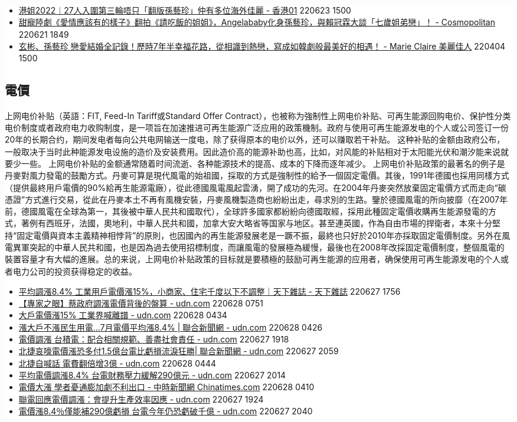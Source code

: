 - [港姐2022︱27人入圍第三輪唔只「翻版孫藝珍」仲有多位海外佳麗 - 香港01](https://www.hk01.com/%E5%8D%B3%E6%99%82%E5%A8%9B%E6%A8%82/784774/%E6%B8%AF%E5%A7%902022-27%E4%BA%BA%E5%85%A5%E5%9C%8D%E7%AC%AC%E4%B8%89%E8%BC%AA-%E5%94%94%E5%8F%AA-%E7%BF%BB%E7%89%88%E5%AD%AB%E8%97%9D%E7%8F%8D-%E4%BB%B2%E6%9C%89%E5%A4%9A%E4%BD%8D%E6%B5%B7%E5%A4%96%E4%BD%B3%E9%BA%97 "港姐2022︱27人入圍第三輪唔只「翻版孫藝珍」仲有多位海外佳麗 - 香港01") 220623 1500
- [甜寵陸劇《愛情應該有的樣子》翻拍《請吃飯的姐姐》，Angelababy化身孫藝珍，與賴冠霖大談「七歲姐弟戀」！ - Cosmopolitan](https://www.cosmopolitan.com/tw/entertainment/movies/g40356912/angelababy-love/ "甜寵陸劇《愛情應該有的樣子》翻拍《請吃飯的姐姐》，Angelababy化身孫藝珍，與賴冠霖大談「七歲姐弟戀」！ - Cosmopolitan") 220621 1849
- [玄彬、孫藝珍 戀愛結婚全記錄！歷時7年半幸福花路，從相識到熱戀，寫成如韓劇般最美好的相遇！ - Marie Claire 美麗佳人](https://www.marieclaire.com.tw/entertainment/news/63699 "玄彬、孫藝珍 戀愛結婚全記錄！歷時7年半幸福花路，從相識到熱戀，寫成如韓劇般最美好的相遇！ - Marie Claire 美麗佳人") 220404 1500

## 電價

上网电价补贴（英語：FIT, Feed-In Tariff或Standard Offer Contract），也被称为強制性上网电价补贴、可再生能源回购电价、保护性分类电价制度或者政府电力收购制度，是一项旨在加速推进可再生能源广泛应用的政策機制。政府与使用可再生能源发电的个人或公司签订一份20年的长期合约，期间发电者每向公共电网输送一度电，除了获得原本的电价以外，还可以赚取若干补贴。
这种补贴的金额由政府公布，一般取决于当时此种能源发电设施的造价及安装费用。因此造价高的能源补助也高，比如，对风能的补贴相对于太阳能光伏和潮汐能来说就要少一些。
上网电价补贴的金额通常随着时间流逝、各种能源技术的提高、成本的下降而逐年减少。
上网电价补贴政策的最著名的例子是丹麥對風力發電的鼓勵方式。丹麥可算是現代風電的始祖國，採取的方式是強制性的給予一個固定電價。其後，1991年德國也採用同樣方式（提供最終用戶電價的90%給再生能源電廠），從此德國風電風起雲湧，開了成功的先河。在2004年丹麥突然放棄固定電價方式而走向“碳憑證”方式進行交易，從此在丹麥本土不再有風機安裝，丹麥風機製造商也紛紛出走，尋求別的生路。鑒於德國風電的所向披靡（在2007年前，德國風電在全球為第一，其後被中華人民共和國取代），全球許多國家都紛紛向德國取經，採用此種固定電價收購再生能源發電的方式，著例有西班牙，法國，奧地利，中華人民共和國，加拿大安大略省等国家与地区。甚至連英國，作為自由市場的捍衛者，本來十分堅持“固定電價與資本主義精神相悖背”的原則，也因國內的再生能源發展老是一蹶不振，最終也只好於2010年亦採取固定電價制度。另外在風電異軍突起的中華人民共和國，也是因為過去使用招標制度，而讓風電的發展極為緩慢，最後也在2008年改採固定電價制度，整個風電的裝置容量才有大幅的進展。总的来说，上网电价补贴政策的目标就是要積極的鼓励可再生能源的应用者，确保使用可再生能源发电的个人或者电力公司的投资获得稳定的收益。
- [平均調漲8.4% 工業用戶電價漲15%，小商家、住宅千度以下不調整｜天下雜誌 - 天下雜誌](https://www.cw.com.tw/article/5121771 "平均調漲8.4% 工業用戶電價漲15%，小商家、住宅千度以下不調整｜天下雜誌 - 天下雜誌") 220627 1756
- [【專家之眼】蔡政府調漲電價背後的盤算 - udn.com](https://udn.com/news/story/6656/6419978?from=udn-catebreaknews_ch2 "【專家之眼】蔡政府調漲電價背後的盤算 - udn.com") 220628 0751
- [大戶電價漲15% 工業界喊離譜 - udn.com](https://udn.com/news/story/122907/6419672 "大戶電價漲15% 工業界喊離譜 - udn.com") 220628 0434
- [漲大戶不漲民生用電…7月電價平均漲8.4% | 聯合新聞網 - udn.com](https://udn.com/news/story/122907/6419777?from=udn-catebreaknews_ch2 "漲大戶不漲民生用電…7月電價平均漲8.4% | 聯合新聞網 - udn.com") 220628 0426
- [電價調漲 台積電：配合相關規範、善盡社會責任 - udn.com](https://udn.com/news/story/122907/6419205 "電價調漲 台積電：配合相關規範、善盡社會責任 - udn.com") 220627 1918
- [北捷哀嚎電價漲恐多付1.5億台電比虧損流淚狂勝| 聯合新聞網 - udn.com](https://udn.com/news/story/7238/6419387?from=udn-catelistnews_ch2 "北捷哀嚎電價漲恐多付1.5億台電比虧損流淚狂勝| 聯合新聞網 - udn.com") 220627 2059
- [北捷自喊話 電費翻倍增3億 - udn.com](https://udn.com/news/story/122907/6419676?from=udn_ch2_menu_v2_main_cate "北捷自喊話 電費翻倍增3億 - udn.com") 220628 0444
- [平均電價調漲8.4% 台電財務壓力緩解290億元 - udn.com](https://udn.com/news/story/7238/6419323?from=udn-ch1_breaknews-1-cate6-news "平均電價調漲8.4% 台電財務壓力緩解290億元 - udn.com") 220627 2014
- [電價大漲 學者憂通膨加劇不利出口 - 中時新聞網 Chinatimes.com](https://www.chinatimes.com/newspapers/20220628000348-260110 "電價大漲 學者憂通膨加劇不利出口 - 中時新聞網 Chinatimes.com") 220628 0410
- [聯電回應電價調漲：會提升生產效率因應 - udn.com](https://udn.com/news/story/122907/6419219 "聯電回應電價調漲：會提升生產效率因應 - udn.com") 220627 1924
- [電價漲8.4％僅能補290億虧損 台電今年仍恐虧破千億 - udn.com](https://udn.com/news/story/122907/6419366?from=udn_ch2_menu_v2_main_cate "電價漲8.4％僅能補290億虧損 台電今年仍恐虧破千億 - udn.com") 220627 2040
